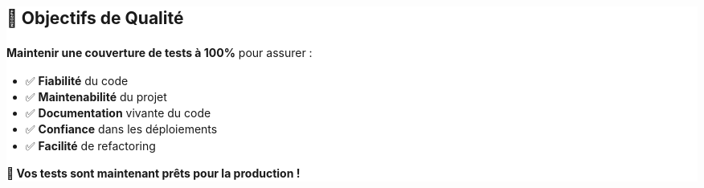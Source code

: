 
## 🎯 Objectifs de Qualité

**Maintenir une couverture de tests à 100%** pour assurer :
- ✅ **Fiabilité** du code
- ✅ **Maintenabilité** du projet
- ✅ **Documentation** vivante du code
- ✅ **Confiance** dans les déploiements
- ✅ **Facilité** de refactoring

**🚀 Vos tests sont maintenant prêts pour la production !**
